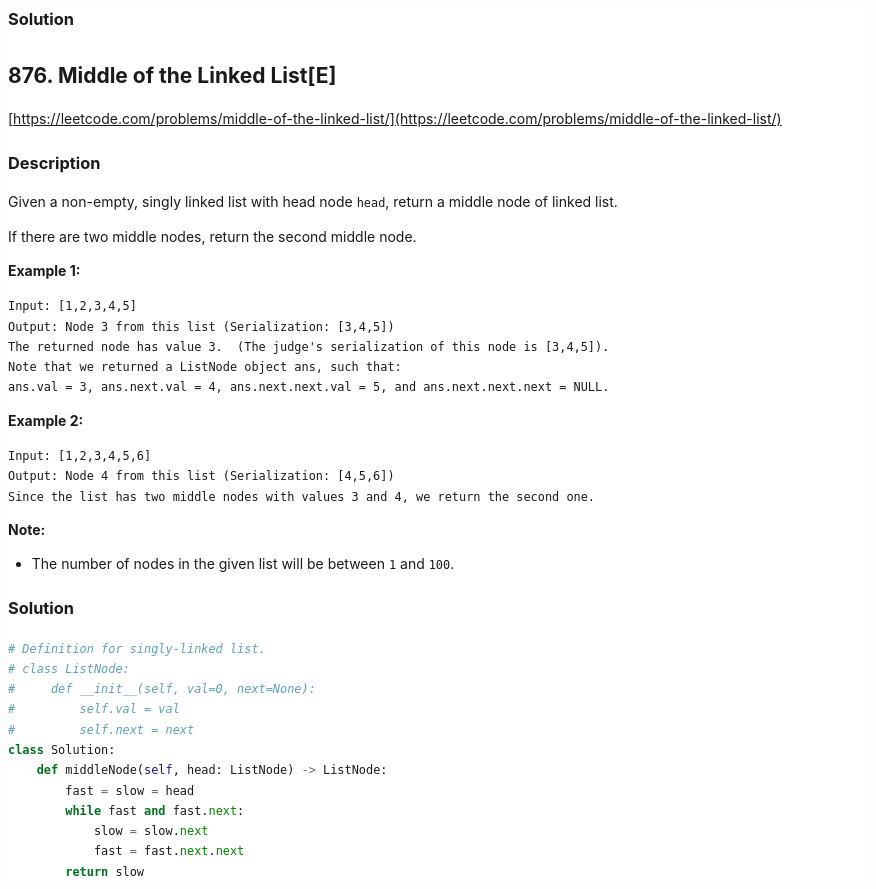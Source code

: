 ### Solution

```python

```

## 876. Middle of the Linked List\[E\]

[https://leetcode.com/problems/middle-of-the-linked-list/](https://leetcode.com/problems/middle-of-the-linked-list/)

### Description

Given a non-empty, singly linked list with head node `head`, return a middle node of linked list.

If there are two middle nodes, return the second middle node.

**Example 1:**

```text
Input: [1,2,3,4,5]
Output: Node 3 from this list (Serialization: [3,4,5])
The returned node has value 3.  (The judge's serialization of this node is [3,4,5]).
Note that we returned a ListNode object ans, such that:
ans.val = 3, ans.next.val = 4, ans.next.next.val = 5, and ans.next.next.next = NULL.
```

**Example 2:**

```text
Input: [1,2,3,4,5,6]
Output: Node 4 from this list (Serialization: [4,5,6])
Since the list has two middle nodes with values 3 and 4, we return the second one.
```

**Note:**

* The number of nodes in the given list will be between `1` and `100`.

### Solution

```python
# Definition for singly-linked list.
# class ListNode:
#     def __init__(self, val=0, next=None):
#         self.val = val
#         self.next = next
class Solution:
    def middleNode(self, head: ListNode) -> ListNode:
        fast = slow = head
        while fast and fast.next:
            slow = slow.next
            fast = fast.next.next
        return slow
```

